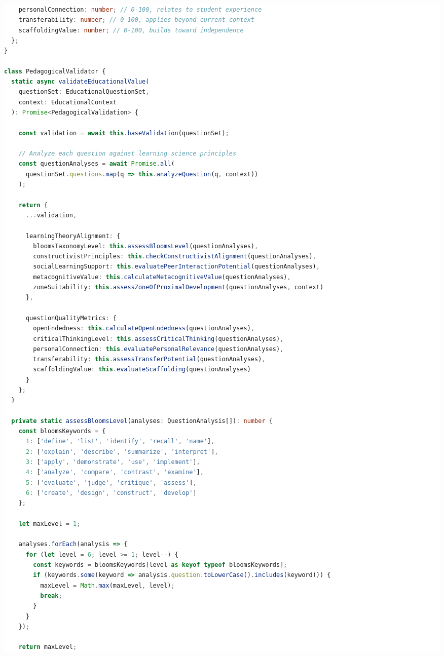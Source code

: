 ```typescript
    personalConnection: number; // 0-100, relates to student experience
    transferability: number; // 0-100, applies beyond current context
    scaffoldingValue: number; // 0-100, builds toward independence
  };
}

class PedagogicalValidator {
  static async validateEducationalValue(
    questionSet: EducationalQuestionSet,
    context: EducationalContext
  ): Promise<PedagogicalValidation> {
    
    const validation = await this.baseValidation(questionSet);
    
    // Analyze each question against learning science principles
    const questionAnalyses = await Promise.all(
      questionSet.questions.map(q => this.analyzeQuestion(q, context))
    );
    
    return {
      ...validation,
      
      learningTheoryAlignment: {
        bloomsTaxonomyLevel: this.assessBloomsLevel(questionAnalyses),
        constructivistPrinciples: this.checkConstructivistAlignment(questionAnalyses),
        socialLearningSupport: this.evaluatePeerInteractionPotential(questionAnalyses),
        metacognitiveValue: this.calculateMetacognitiveValue(questionAnalyses),
        zoneSuitability: this.assessZoneOfProximalDevelopment(questionAnalyses, context)
      },
      
      questionQualityMetrics: {
        openEndedness: this.calculateOpenEndedness(questionAnalyses),
        criticalThinkingLevel: this.assessCriticalThinking(questionAnalyses),
        personalConnection: this.evaluatePersonalRelevance(questionAnalyses),
        transferability: this.assessTransferPotential(questionAnalyses),
        scaffoldingValue: this.evaluateScaffolding(questionAnalyses)
      }
    };
  }

  private static assessBloomsLevel(analyses: QuestionAnalysis[]): number {
    const bloomsKeywords = {
      1: ['define', 'list', 'identify', 'recall', 'name'],
      2: ['explain', 'describe', 'summarize', 'interpret'],
      3: ['apply', 'demonstrate', 'use', 'implement'],
      4: ['analyze', 'compare', 'contrast', 'examine'],
      5: ['evaluate', 'judge', 'critique', 'assess'],
      6: ['create', 'design', 'construct', 'develop']
    };
    
    let maxLevel = 1;
    
    analyses.forEach(analysis => {
      for (let level = 6; level >= 1; level--) {
        const keywords = bloomsKeywords[level as keyof typeof bloomsKeywords];
        if (keywords.some(keyword => analysis.question.toLowerCase().includes(keyword))) {
          maxLevel = Math.max(maxLevel, level);
          break;
        }
      }
    });
    
    return maxLevel;
```